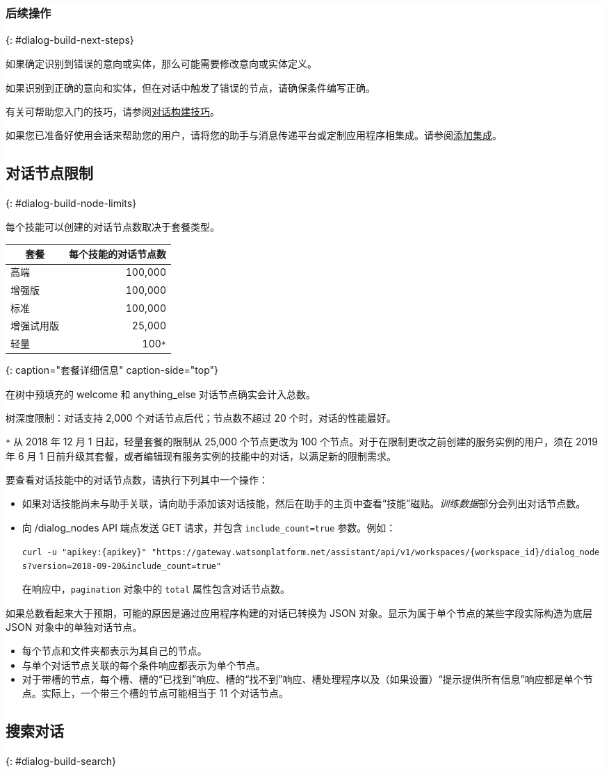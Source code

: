 ### 后续操作
{: #dialog-build-next-steps}

如果确定识别到错误的意向或实体，那么可能需要修改意向或实体定义。

如果识别到正确的意向和实体，但在对话中触发了错误的节点，请确保条件编写正确。

有关可帮助您入门的技巧，请参阅[对话构建技巧](/docs/services/assistant?topic=assistant-dialog-tips)。

如果您已准备好使用会话来帮助您的用户，请将您的助手与消息传递平台或定制应用程序相集成。请参阅[添加集成](/docs/services/assistant?topic=assistant-deploy-integration-add)。

## 对话节点限制
{: #dialog-build-node-limits}

每个技能可以创建的对话节点数取决于套餐类型。

|套餐|每个技能的对话节点数        |
|------------------|---------------------------:|
|高端          |100,000 |
|增强版            |100,000 |
|标准                                 |100,000 |
|增强试用版|25,000 |
|轻量              |100`*`|
{: caption="套餐详细信息" caption-side="top"}

在树中预填充的 welcome 和 anything_else 对话节点确实会计入总数。

树深度限制：对话支持 2,000 个对话节点后代；节点数不超过 20 个时，对话的性能最好。

`*` 从 2018 年 12 月 1 日起，轻量套餐的限制从 25,000 个节点更改为 100 个节点。对于在限制更改之前创建的服务实例的用户，须在 2019 年 6 月 1 日前升级其套餐，或者编辑现有服务实例的技能中的对话，以满足新的限制需求。

要查看对话技能中的对话节点数，请执行下列其中一个操作：

- 如果对话技能尚未与助手关联，请向助手添加该对话技能，然后在助手的主页中查看“技能”磁贴。*训练数据*部分会列出对话节点数。
- 向 /dialog_nodes API 端点发送 GET 请求，并包含 `include_count=true` 参数。例如：

  ```curl
  curl -u "apikey:{apikey}" "https://gateway.watsonplatform.net/assistant/api/v1/workspaces/{workspace_id}/dialog_nodes?version=2018-09-20&include_count=true"
  ```

  在响应中，`pagination` 对象中的 `total` 属性包含对话节点数。

如果总数看起来大于预期，可能的原因是通过应用程序构建的对话已转换为 JSON 对象。显示为属于单个节点的某些字段实际构造为底层 JSON 对象中的单独对话节点。

  - 每个节点和文件夹都表示为其自己的节点。
  - 与单个对话节点关联的每个条件响应都表示为单个节点。
  - 对于带槽的节点，每个槽、槽的“已找到”响应、槽的“找不到”响应、槽处理程序以及（如果设置）“提示提供所有信息”响应都是单个节点。实际上，一个带三个槽的节点可能相当于 11 个对话节点。

## 搜索对话
{: #dialog-build-search}
